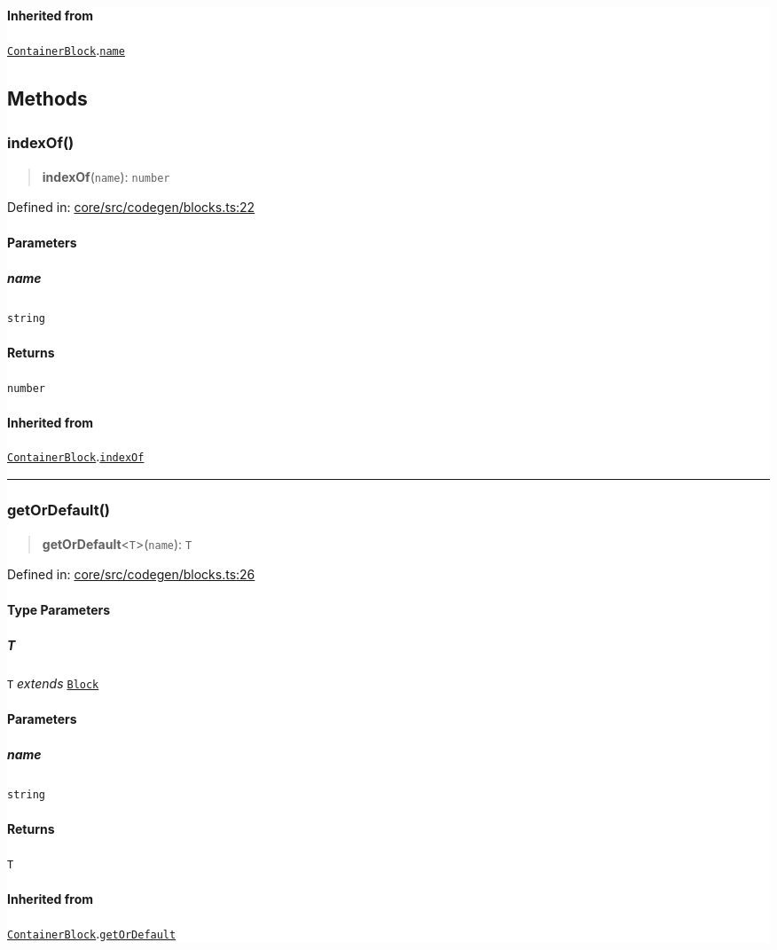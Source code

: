 #### Inherited from

[`ContainerBlock`](ContainerBlock.md).[`name`](ContainerBlock.md#name)

## Methods

### indexOf()

> **indexOf**(`name`): `number`

Defined in: [core/src/codegen/blocks.ts:22](https://github.com/Agrejus/routier/blob/ae307d61bf9883ec014a438be7cbd96d2060d092/core/src/codegen/blocks.ts#L22)

#### Parameters

##### name

`string`

#### Returns

`number`

#### Inherited from

[`ContainerBlock`](ContainerBlock.md).[`indexOf`](ContainerBlock.md#indexof)

***

### getOrDefault()

> **getOrDefault**\<`T`\>(`name`): `T`

Defined in: [core/src/codegen/blocks.ts:26](https://github.com/Agrejus/routier/blob/ae307d61bf9883ec014a438be7cbd96d2060d092/core/src/codegen/blocks.ts#L26)

#### Type Parameters

##### T

`T` *extends* [`Block`](Block.md)

#### Parameters

##### name

`string`

#### Returns

`T`

#### Inherited from

[`ContainerBlock`](ContainerBlock.md).[`getOrDefault`](ContainerBlock.md#getordefault)
